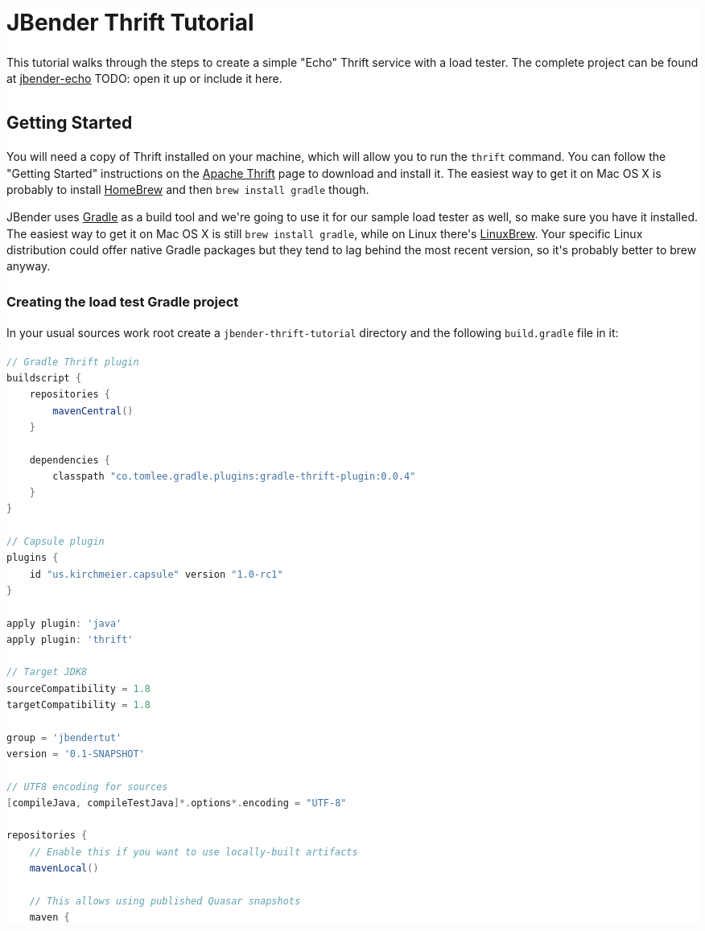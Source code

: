 JBender Thrift Tutorial
=======================

This tutorial walks through the steps to create a simple "Echo" Thrift service with a load tester. The complete
project can be found at [jbender-echo](https://github.com/cgordon/jbender-echo) TODO: open it up or include it
here.

## Getting Started

You will need a copy of Thrift installed on your machine, which will allow you to run the `thrift`
command. You can follow the "Getting Started" instructions on the [Apache Thrift](https://thrift.apache.org/) 
page to download and install it. The easiest way to get it on Mac OS X is probably to install
[HomeBrew](http://brew.sh/) and then `brew install gradle` though.

JBender uses [Gradle](http://gradle.org) as a build tool and we're going to use it for our sample load
tester as well, so make sure you have it installed. The easiest way to get it on Mac OS X is still
`brew install gradle`, while on Linux there's [LinuxBrew](https://github.com/Homebrew/linuxbrew).
Your specific Linux distribution could offer native Gradle packages but they tend to lag behind the
most recent version, so it's probably better to brew anyway.

### Creating the load test Gradle project

In your usual sources work root create a `jbender-thrift-tutorial` directory and the following `build.gradle` file in it:

``` groovy
// Gradle Thrift plugin
buildscript {
    repositories {
        mavenCentral()
    }

    dependencies {
        classpath "co.tomlee.gradle.plugins:gradle-thrift-plugin:0.0.4"
    }
}

// Capsule plugin
plugins {
    id "us.kirchmeier.capsule" version "1.0-rc1"
}

apply plugin: 'java'
apply plugin: 'thrift'

// Target JDK8
sourceCompatibility = 1.8
targetCompatibility = 1.8

group = 'jbendertut'
version = '0.1-SNAPSHOT'

// UTF8 encoding for sources
[compileJava, compileTestJava]*.options*.encoding = "UTF-8"

repositories {
    // Enable this if you want to use locally-built artifacts
    mavenLocal()

    // This allows using published Quasar snapshots
    maven {
```